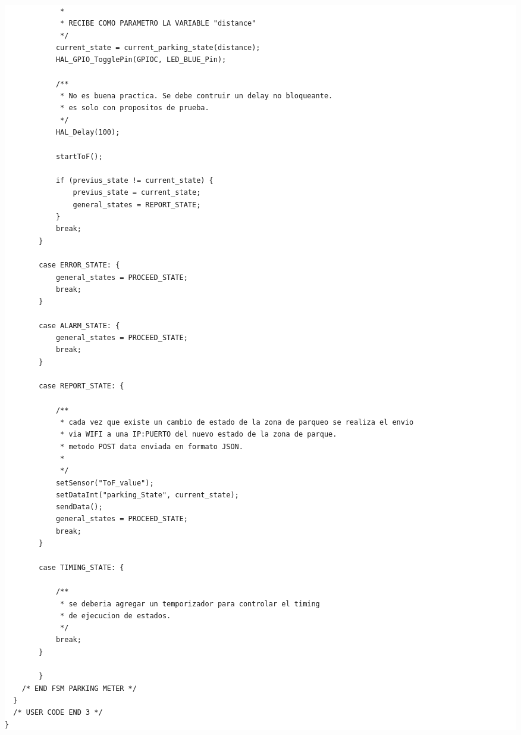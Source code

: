 ```
			 *
			 * RECIBE COMO PARAMETRO LA VARIABLE "distance"
			 */
			current_state = current_parking_state(distance);
			HAL_GPIO_TogglePin(GPIOC, LED_BLUE_Pin);

			/**
			 * No es buena practica. Se debe contruir un delay no bloqueante.
			 * es solo con propositos de prueba.
			 */
			HAL_Delay(100);

			startToF();

			if (previus_state != current_state) {
				previus_state = current_state;
				general_states = REPORT_STATE;
			}
			break;
		}

		case ERROR_STATE: {
			general_states = PROCEED_STATE;
			break;
		}

		case ALARM_STATE: {
			general_states = PROCEED_STATE;
			break;
		}

		case REPORT_STATE: {

			/**
			 * cada vez que existe un cambio de estado de la zona de parqueo se realiza el envio
			 * via WIFI a una IP:PUERTO del nuevo estado de la zona de parque.
			 * metodo POST data enviada en formato JSON.
			 *
			 */
			setSensor("ToF_value");
			setDataInt("parking_State", current_state);
			sendData();
			general_states = PROCEED_STATE;
			break;
		}

		case TIMING_STATE: {

			/**
			 * se deberia agregar un temporizador para controlar el timing
			 * de ejecucion de estados.
			 */
			break;
		}

		}
	/* END FSM PARKING METER */
  }
  /* USER CODE END 3 */
}

```
